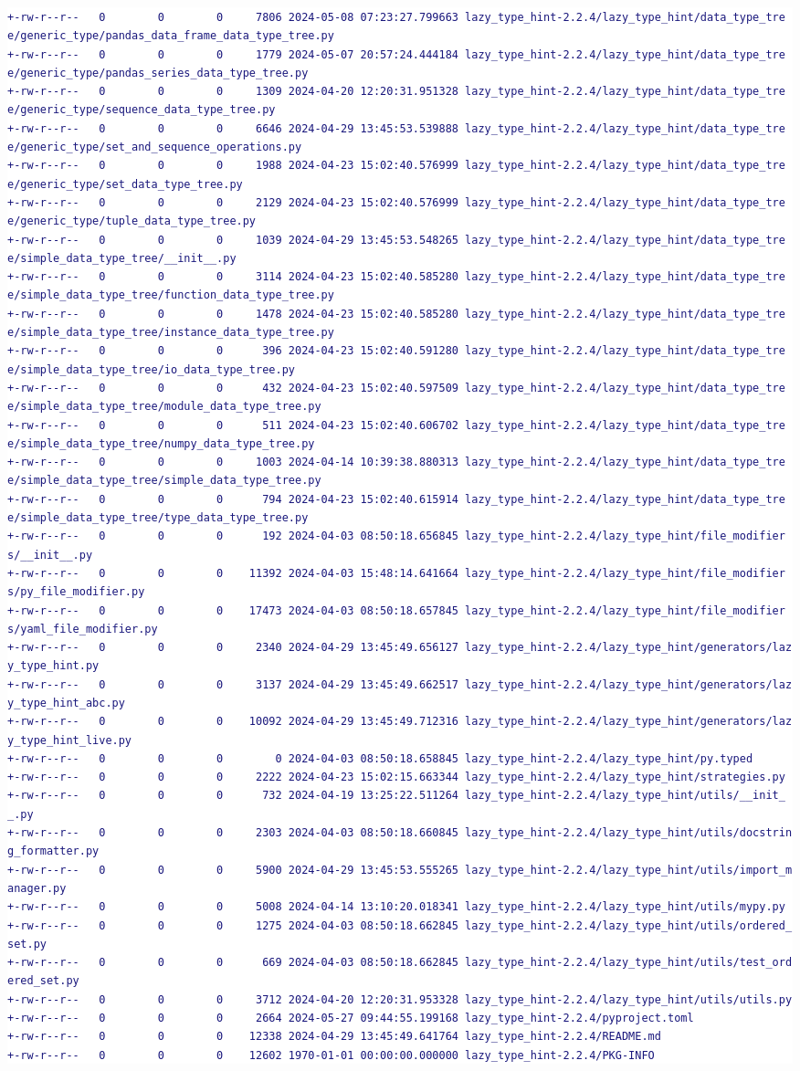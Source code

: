 ```diff
+-rw-r--r--   0        0        0     7806 2024-05-08 07:23:27.799663 lazy_type_hint-2.2.4/lazy_type_hint/data_type_tree/generic_type/pandas_data_frame_data_type_tree.py
+-rw-r--r--   0        0        0     1779 2024-05-07 20:57:24.444184 lazy_type_hint-2.2.4/lazy_type_hint/data_type_tree/generic_type/pandas_series_data_type_tree.py
+-rw-r--r--   0        0        0     1309 2024-04-20 12:20:31.951328 lazy_type_hint-2.2.4/lazy_type_hint/data_type_tree/generic_type/sequence_data_type_tree.py
+-rw-r--r--   0        0        0     6646 2024-04-29 13:45:53.539888 lazy_type_hint-2.2.4/lazy_type_hint/data_type_tree/generic_type/set_and_sequence_operations.py
+-rw-r--r--   0        0        0     1988 2024-04-23 15:02:40.576999 lazy_type_hint-2.2.4/lazy_type_hint/data_type_tree/generic_type/set_data_type_tree.py
+-rw-r--r--   0        0        0     2129 2024-04-23 15:02:40.576999 lazy_type_hint-2.2.4/lazy_type_hint/data_type_tree/generic_type/tuple_data_type_tree.py
+-rw-r--r--   0        0        0     1039 2024-04-29 13:45:53.548265 lazy_type_hint-2.2.4/lazy_type_hint/data_type_tree/simple_data_type_tree/__init__.py
+-rw-r--r--   0        0        0     3114 2024-04-23 15:02:40.585280 lazy_type_hint-2.2.4/lazy_type_hint/data_type_tree/simple_data_type_tree/function_data_type_tree.py
+-rw-r--r--   0        0        0     1478 2024-04-23 15:02:40.585280 lazy_type_hint-2.2.4/lazy_type_hint/data_type_tree/simple_data_type_tree/instance_data_type_tree.py
+-rw-r--r--   0        0        0      396 2024-04-23 15:02:40.591280 lazy_type_hint-2.2.4/lazy_type_hint/data_type_tree/simple_data_type_tree/io_data_type_tree.py
+-rw-r--r--   0        0        0      432 2024-04-23 15:02:40.597509 lazy_type_hint-2.2.4/lazy_type_hint/data_type_tree/simple_data_type_tree/module_data_type_tree.py
+-rw-r--r--   0        0        0      511 2024-04-23 15:02:40.606702 lazy_type_hint-2.2.4/lazy_type_hint/data_type_tree/simple_data_type_tree/numpy_data_type_tree.py
+-rw-r--r--   0        0        0     1003 2024-04-14 10:39:38.880313 lazy_type_hint-2.2.4/lazy_type_hint/data_type_tree/simple_data_type_tree/simple_data_type_tree.py
+-rw-r--r--   0        0        0      794 2024-04-23 15:02:40.615914 lazy_type_hint-2.2.4/lazy_type_hint/data_type_tree/simple_data_type_tree/type_data_type_tree.py
+-rw-r--r--   0        0        0      192 2024-04-03 08:50:18.656845 lazy_type_hint-2.2.4/lazy_type_hint/file_modifiers/__init__.py
+-rw-r--r--   0        0        0    11392 2024-04-03 15:48:14.641664 lazy_type_hint-2.2.4/lazy_type_hint/file_modifiers/py_file_modifier.py
+-rw-r--r--   0        0        0    17473 2024-04-03 08:50:18.657845 lazy_type_hint-2.2.4/lazy_type_hint/file_modifiers/yaml_file_modifier.py
+-rw-r--r--   0        0        0     2340 2024-04-29 13:45:49.656127 lazy_type_hint-2.2.4/lazy_type_hint/generators/lazy_type_hint.py
+-rw-r--r--   0        0        0     3137 2024-04-29 13:45:49.662517 lazy_type_hint-2.2.4/lazy_type_hint/generators/lazy_type_hint_abc.py
+-rw-r--r--   0        0        0    10092 2024-04-29 13:45:49.712316 lazy_type_hint-2.2.4/lazy_type_hint/generators/lazy_type_hint_live.py
+-rw-r--r--   0        0        0        0 2024-04-03 08:50:18.658845 lazy_type_hint-2.2.4/lazy_type_hint/py.typed
+-rw-r--r--   0        0        0     2222 2024-04-23 15:02:15.663344 lazy_type_hint-2.2.4/lazy_type_hint/strategies.py
+-rw-r--r--   0        0        0      732 2024-04-19 13:25:22.511264 lazy_type_hint-2.2.4/lazy_type_hint/utils/__init__.py
+-rw-r--r--   0        0        0     2303 2024-04-03 08:50:18.660845 lazy_type_hint-2.2.4/lazy_type_hint/utils/docstring_formatter.py
+-rw-r--r--   0        0        0     5900 2024-04-29 13:45:53.555265 lazy_type_hint-2.2.4/lazy_type_hint/utils/import_manager.py
+-rw-r--r--   0        0        0     5008 2024-04-14 13:10:20.018341 lazy_type_hint-2.2.4/lazy_type_hint/utils/mypy.py
+-rw-r--r--   0        0        0     1275 2024-04-03 08:50:18.662845 lazy_type_hint-2.2.4/lazy_type_hint/utils/ordered_set.py
+-rw-r--r--   0        0        0      669 2024-04-03 08:50:18.662845 lazy_type_hint-2.2.4/lazy_type_hint/utils/test_ordered_set.py
+-rw-r--r--   0        0        0     3712 2024-04-20 12:20:31.953328 lazy_type_hint-2.2.4/lazy_type_hint/utils/utils.py
+-rw-r--r--   0        0        0     2664 2024-05-27 09:44:55.199168 lazy_type_hint-2.2.4/pyproject.toml
+-rw-r--r--   0        0        0    12338 2024-04-29 13:45:49.641764 lazy_type_hint-2.2.4/README.md
+-rw-r--r--   0        0        0    12602 1970-01-01 00:00:00.000000 lazy_type_hint-2.2.4/PKG-INFO
```